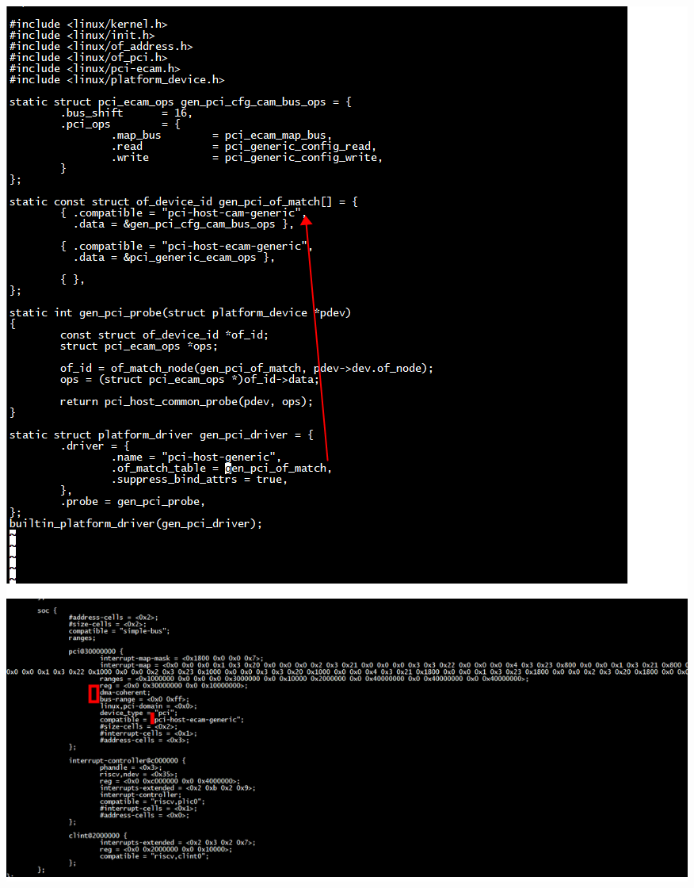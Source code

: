 ![image](https://github.com/magnate3/linux-riscv-dev/blob/main/exercises/pci_scan/ecam.png)

![image](https://github.com/magnate3/linux-riscv-dev/blob/main/exercises/pci_scan/ecam3.png)
